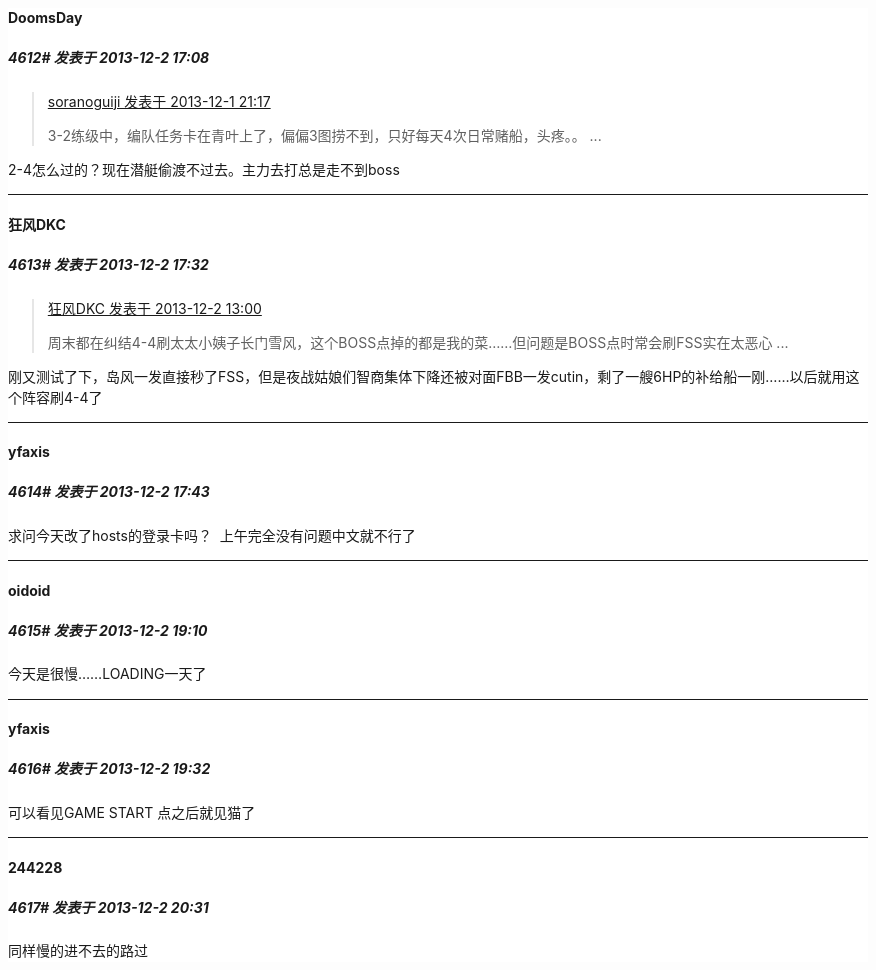 ####  DoomsDay  
##### 4612#       发表于 2013-12-2 17:08


<blockquote><a href="httphttps://bbs.saraba1st.com/2b/forum.php?mod=redirect&amp;goto=findpost&amp;pid=23755825&amp;ptid=930880" target="_blank">soranoguiji 发表于 2013-12-1 21:17</a>

3-2练级中，编队任务卡在青叶上了，偏偏3图捞不到，只好每天4次日常赌船，头疼。。 ...</blockquote>
2-4怎么过的？现在潜艇偷渡不过去。主力去打总是走不到boss


-----

####  狂风DKC  
##### 4613#       发表于 2013-12-2 17:32


<blockquote><a href="httphttps://bbs.saraba1st.com/2b/forum.php?mod=redirect&amp;goto=findpost&amp;pid=23761460&amp;ptid=930880" target="_blank">狂风DKC 发表于 2013-12-2 13:00</a>

周末都在纠结4-4刷太太小姨子长门雪风，这个BOSS点掉的都是我的菜……但问题是BOSS点时常会刷FSS实在太恶心 ...</blockquote>
刚又测试了下，岛风一发直接秒了FSS，但是夜战姑娘们智商集体下降还被对面FBB一发cutin，剩了一艘6HP的补给船一刚……以后就用这个阵容刷4-4了


-----

####  yfaxis  
##### 4614#       发表于 2013-12-2 17:43


求问今天改了hosts的登录卡吗？  上午完全没有问题中文就不行了


-----

####  oidoid  
##### 4615#       发表于 2013-12-2 19:10


今天是很慢……LOADING一天了


-----

####  yfaxis  
##### 4616#       发表于 2013-12-2 19:32


可以看见GAME START 点之后就见猫了


-----

####  244228  
##### 4617#       发表于 2013-12-2 20:31


同样慢的进不去的路过
